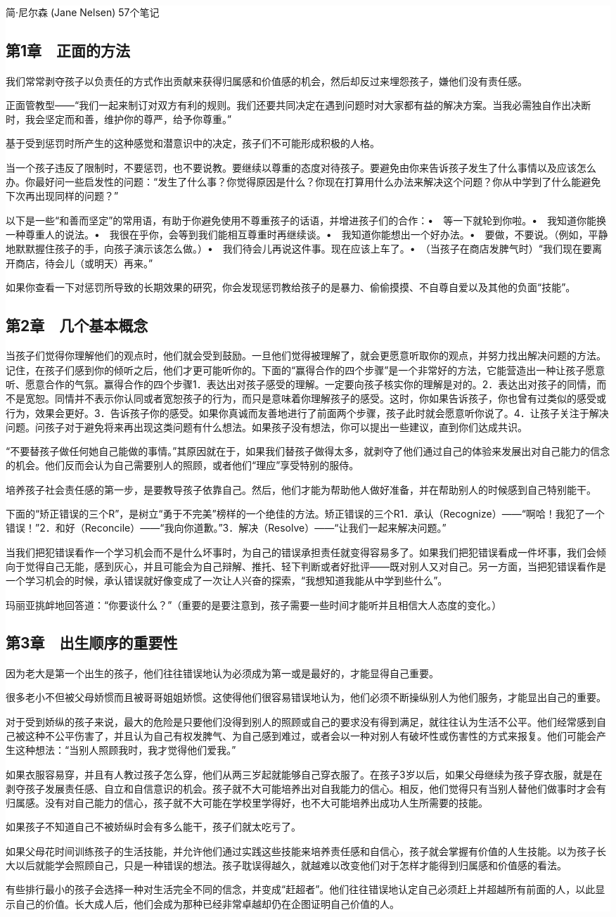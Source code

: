 简·尼尔森 (Jane Nelsen)
57个笔记

## 第1章　正面的方法
我们常常剥夺孩子以负责任的方式作出贡献来获得归属感和价值感的机会，然后却反过来埋怨孩子，嫌他们没有责任感。

正面管教型——“我们一起来制订对双方有利的规则。我们还要共同决定在遇到问题时对大家都有益的解决方案。当我必需独自作出决断时，我会坚定而和善，维护你的尊严，给予你尊重。” 

基于受到惩罚时所产生的这种感觉和潜意识中的决定，孩子们不可能形成积极的人格。

当一个孩子违反了限制时，不要惩罚，也不要说教。要继续以尊重的态度对待孩子。要避免由你来告诉孩子发生了什么事情以及应该怎么办。你最好问一些启发性的问题：“发生了什么事？你觉得原因是什么？你现在打算用什么办法来解决这个问题？你从中学到了什么能避免下次再出现同样的问题？”

以下是一些“和善而坚定”的常用语，有助于你避免使用不尊重孩子的话语，并增进孩子们的合作：•　等一下就轮到你啦。•　我知道你能换一种尊重人的说法。•　我很在乎你，会等到我们能相互尊重时再继续谈。•　我知道你能想出一个好办法。•　要做，不要说。（例如，平静地默默握住孩子的手，向孩子演示该怎么做。）•　我们待会儿再说这件事。现在应该上车了。•　（当孩子在商店发脾气时）“我们现在要离开商店，待会儿（或明天）再来。”

如果你查看一下对惩罚所导致的长期效果的研究，你会发现惩罚教给孩子的是暴力、偷偷摸摸、不自尊自爱以及其他的负面“技能”。

## 第2章　几个基本概念
当孩子们觉得你理解他们的观点时，他们就会受到鼓励。一旦他们觉得被理解了，就会更愿意听取你的观点，并努力找出解决问题的方法。记住，在孩子们感到你的倾听之后，他们才更可能听你的。下面的“赢得合作的四个步骤”是一个非常好的方法，它能营造出一种让孩子愿意听、愿意合作的气氛。赢得合作的四个步骤1．表达出对孩子感受的理解。一定要向孩子核实你的理解是对的。2．表达出对孩子的同情，而不是宽恕。同情并不表示你认同或者宽恕孩子的行为，而只是意味着你理解孩子的感受。这时，你如果告诉孩子，你也曾有过类似的感受或行为，效果会更好。3．告诉孩子你的感受。如果你真诚而友善地进行了前面两个步骤，孩子此时就会愿意听你说了。4．让孩子关注于解决问题。问孩子对于避免将来再出现这类问题有什么想法。如果孩子没有想法，你可以提出一些建议，直到你们达成共识。

“不要替孩子做任何她自己能做的事情。”其原因就在于，如果我们替孩子做得太多，就剥夺了他们通过自己的体验来发展出对自己能力的信念的机会。他们反而会认为自己需要别人的照顾，或者他们“理应”享受特别的服侍。

培养孩子社会责任感的第一步，是要教导孩子依靠自己。然后，他们才能为帮助他人做好准备，并在帮助别人的时候感到自己特别能干。

下面的“矫正错误的三个R”，是树立“勇于不完美”榜样的一个绝佳的方法。矫正错误的三个R1．承认（Recognize）——“啊哈！我犯了一个错误！”2．和好（Reconcile）——“我向你道歉。”3．解决（Resolve）——“让我们一起来解决问题。”

当我们把犯错误看作一个学习机会而不是什么坏事时，为自己的错误承担责任就变得容易多了。如果我们把犯错误看成一件坏事，我们会倾向于觉得自己无能，感到灰心，并且可能会为自己辩解、推托、轻下判断或者好批评——既对别人又对自己。另一方面，当把犯错误看作是一个学习机会的时候，承认错误就好像变成了一次让人兴奋的探索，“我想知道我能从中学到些什么”。

玛丽亚挑衅地回答道：“你要谈什么？”（重要的是要注意到，孩子需要一些时间才能听并且相信大人态度的变化。）

## 第3章　出生顺序的重要性
因为老大是第一个出生的孩子，他们往往错误地认为必须成为第一或是最好的，才能显得自己重要。

很多老小不但被父母娇惯而且被哥哥姐姐娇惯。这使得他们很容易错误地认为，他们必须不断操纵别人为他们服务，才能显出自己的重要。

对于受到娇纵的孩子来说，最大的危险是只要他们没得到别人的照顾或自己的要求没有得到满足，就往往认为生活不公平。他们经常感到自己被这种不公平伤害了，并且认为自己有权发脾气、为自己感到难过，或者会以一种对别人有破坏性或伤害性的方式来报复。他们可能会产生这种想法：“当别人照顾我时，我才觉得他们爱我。”

如果衣服容易穿，并且有人教过孩子怎么穿，他们从两三岁起就能够自己穿衣服了。在孩子3岁以后，如果父母继续为孩子穿衣服，就是在剥夺孩子发展责任感、自立和自信意识的机会。孩子就不大可能培养出对自我能力的信心。相反，他们觉得只有当别人替他们做事时才会有归属感。没有对自己能力的信心，孩子就不大可能在学校里学得好，也不大可能培养出成功人生所需要的技能。

如果孩子不知道自己不被娇纵时会有多么能干，孩子们就太吃亏了。

如果父母花时间训练孩子的生活技能，并允许他们通过实践这些技能来培养责任感和自信心，孩子就会掌握有价值的人生技能。以为孩子长大以后就能学会照顾自己，只是一种错误的想法。孩子耽误得越久，就越难以改变他们对于怎样才能得到归属感和价值感的看法。

有些排行最小的孩子会选择一种对生活完全不同的信念，并变成“赶超者”。他们往往错误地认定自己必须赶上并超越所有前面的人，以此显示自己的价值。长大成人后，他们会成为那种已经非常卓越却仍在企图证明自己价值的人。
